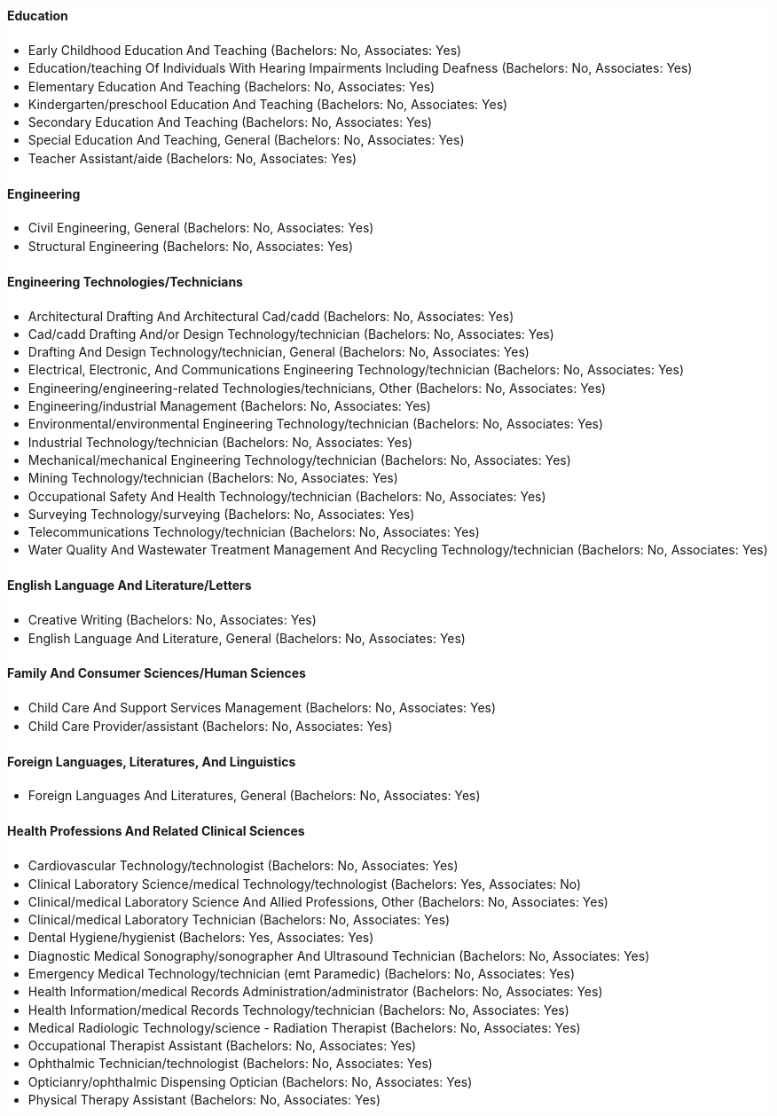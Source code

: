 #### Education

- Early Childhood Education And Teaching (Bachelors: No, Associates: Yes)
- Education/teaching Of Individuals With Hearing Impairments Including Deafness (Bachelors: No, Associates: Yes)
- Elementary Education And Teaching (Bachelors: No, Associates: Yes)
- Kindergarten/preschool Education And Teaching (Bachelors: No, Associates: Yes)
- Secondary Education And Teaching (Bachelors: No, Associates: Yes)
- Special Education And Teaching, General (Bachelors: No, Associates: Yes)
- Teacher Assistant/aide (Bachelors: No, Associates: Yes)

#### Engineering

- Civil Engineering, General (Bachelors: No, Associates: Yes)
- Structural Engineering (Bachelors: No, Associates: Yes)

#### Engineering Technologies/Technicians

- Architectural Drafting And Architectural Cad/cadd (Bachelors: No, Associates: Yes)
- Cad/cadd Drafting And/or Design Technology/technician (Bachelors: No, Associates: Yes)
- Drafting And Design Technology/technician, General (Bachelors: No, Associates: Yes)
- Electrical, Electronic, And Communications Engineering Technology/technician (Bachelors: No, Associates: Yes)
- Engineering/engineering-related Technologies/technicians, Other (Bachelors: No, Associates: Yes)
- Engineering/industrial Management (Bachelors: No, Associates: Yes)
- Environmental/environmental Engineering Technology/technician (Bachelors: No, Associates: Yes)
- Industrial Technology/technician (Bachelors: No, Associates: Yes)
- Mechanical/mechanical Engineering Technology/technician (Bachelors: No, Associates: Yes)
- Mining Technology/technician (Bachelors: No, Associates: Yes)
- Occupational Safety And Health Technology/technician (Bachelors: No, Associates: Yes)
- Surveying Technology/surveying (Bachelors: No, Associates: Yes)
- Telecommunications Technology/technician (Bachelors: No, Associates: Yes)
- Water Quality And Wastewater Treatment Management And Recycling Technology/technician (Bachelors: No, Associates: Yes)

#### English Language And Literature/Letters

- Creative Writing (Bachelors: No, Associates: Yes)
- English Language And Literature, General (Bachelors: No, Associates: Yes)

#### Family And Consumer Sciences/Human Sciences

- Child Care And Support Services Management (Bachelors: No, Associates: Yes)
- Child Care Provider/assistant (Bachelors: No, Associates: Yes)

#### Foreign Languages, Literatures, And Linguistics

- Foreign Languages And Literatures, General (Bachelors: No, Associates: Yes)

#### Health Professions And Related Clinical Sciences

- Cardiovascular Technology/technologist (Bachelors: No, Associates: Yes)
- Clinical Laboratory Science/medical Technology/technologist (Bachelors: Yes, Associates: No)
- Clinical/medical Laboratory Science And Allied Professions, Other (Bachelors: No, Associates: Yes)
- Clinical/medical Laboratory Technician (Bachelors: No, Associates: Yes)
- Dental Hygiene/hygienist (Bachelors: Yes, Associates: Yes)
- Diagnostic Medical Sonography/sonographer And Ultrasound Technician (Bachelors: No, Associates: Yes)
- Emergency Medical Technology/technician (emt Paramedic) (Bachelors: No, Associates: Yes)
- Health Information/medical Records Administration/administrator (Bachelors: No, Associates: Yes)
- Health Information/medical Records Technology/technician (Bachelors: No, Associates: Yes)
- Medical Radiologic Technology/science - Radiation Therapist (Bachelors: No, Associates: Yes)
- Occupational Therapist Assistant (Bachelors: No, Associates: Yes)
- Ophthalmic Technician/technologist (Bachelors: No, Associates: Yes)
- Opticianry/ophthalmic Dispensing Optician (Bachelors: No, Associates: Yes)
- Physical Therapy Assistant (Bachelors: No, Associates: Yes)
